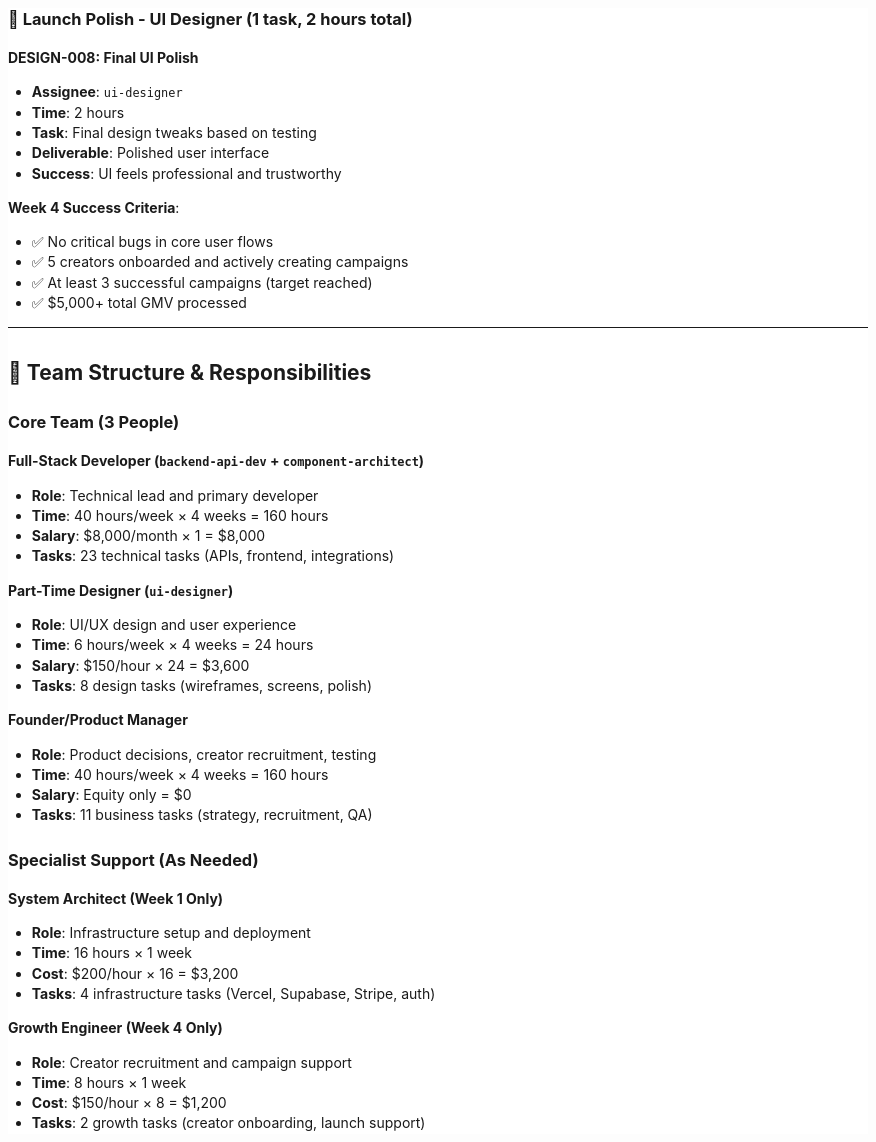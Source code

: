 ### 🎨 **Launch Polish - UI Designer** (1 task, 2 hours total)

**DESIGN-008: Final UI Polish**
- **Assignee**: `ui-designer`
- **Time**: 2 hours
- **Task**: Final design tweaks based on testing
- **Deliverable**: Polished user interface
- **Success**: UI feels professional and trustworthy

**Week 4 Success Criteria**:
- ✅ No critical bugs in core user flows
- ✅ 5 creators onboarded and actively creating campaigns
- ✅ At least 3 successful campaigns (target reached)
- ✅ $5,000+ total GMV processed

---

## 👥 Team Structure & Responsibilities

### **Core Team (3 People)**

**Full-Stack Developer (`backend-api-dev` + `component-architect`)**
- **Role**: Technical lead and primary developer
- **Time**: 40 hours/week × 4 weeks = 160 hours
- **Salary**: $8,000/month × 1 = $8,000
- **Tasks**: 23 technical tasks (APIs, frontend, integrations)

**Part-Time Designer (`ui-designer`)**
- **Role**: UI/UX design and user experience
- **Time**: 6 hours/week × 4 weeks = 24 hours  
- **Salary**: $150/hour × 24 = $3,600
- **Tasks**: 8 design tasks (wireframes, screens, polish)

**Founder/Product Manager**
- **Role**: Product decisions, creator recruitment, testing
- **Time**: 40 hours/week × 4 weeks = 160 hours
- **Salary**: Equity only = $0
- **Tasks**: 11 business tasks (strategy, recruitment, QA)

### **Specialist Support (As Needed)**

**System Architect (Week 1 Only)**
- **Role**: Infrastructure setup and deployment
- **Time**: 16 hours × 1 week
- **Cost**: $200/hour × 16 = $3,200
- **Tasks**: 4 infrastructure tasks (Vercel, Supabase, Stripe, auth)

**Growth Engineer (Week 4 Only)**
- **Role**: Creator recruitment and campaign support
- **Time**: 8 hours × 1 week
- **Cost**: $150/hour × 8 = $1,200
- **Tasks**: 2 growth tasks (creator onboarding, launch support)
